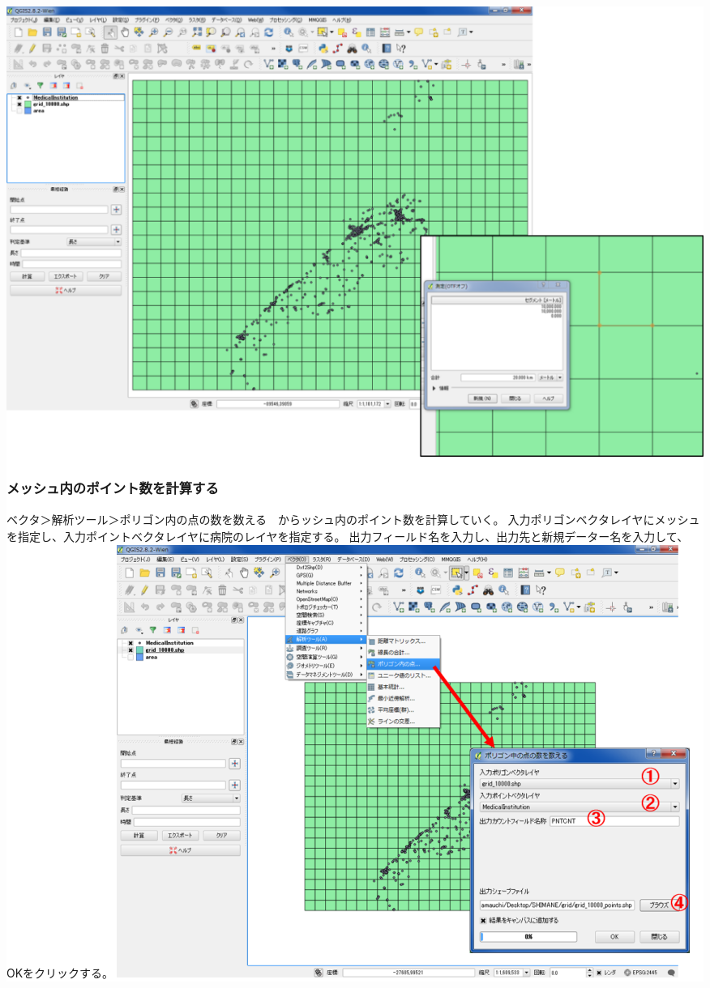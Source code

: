 ![メッシュ](pic/14pic_4.png)

### メッシュ内のポイント数を計算する
ベクタ＞解析ツール＞ポリゴン内の点の数を数える　からッシュ内のポイント数を計算していく。
入力ポリゴンベクタレイヤにメッシュを指定し、入力ポイントベクタレイヤに病院のレイヤを指定する。
出力フィールド名を入力し、出力先と新規データー名を入力して、OKをクリックする。
![メッシュ](pic/14pic_5.png)
